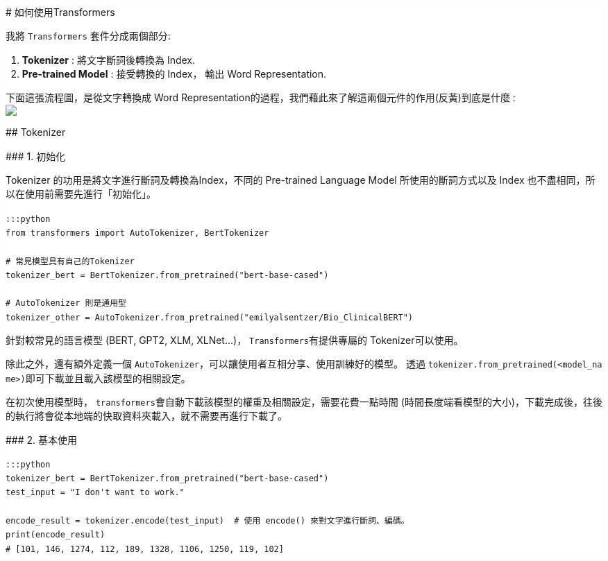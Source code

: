 <p id="如何使用transformers"></p>
# 如何使用Transformers

我將 `Transformers` 套件分成兩個部分: 

1. **Tokenizer**  : 將文字斷詞後轉換為 Index. 
2. **Pre-trained Model** :  接受轉換的 Index， 輸出 Word Representation.

下面這張流程圖，是從文字轉換成 Word Representation的過程，我們藉此來了解這兩個元件的作用(反黃)到底是什麼 :
<img style="display:block; margin-left:auto; margin-right:auto; width:100%;" src="https://minglunwu.github.io/images/20200618/word2vec_flow-2.png">

<p id="tokenizer"></p>
## Tokenizer

<p id="1-初始化"></p>
### 1. 初始化

Tokenizer 的功用是將文字進行斷詞及轉換為Index，不同的 Pre-trained Language Model 所使用的斷詞方式以及 Index 也不盡相同，所以在使用前需要先進行「初始化」。

    :::python
    from transformers import AutoTokenizer, BertTokenizer
    
    # 常見模型具有自己的Tokenizer
    tokenizer_bert = BertTokenizer.from_pretrained("bert-base-cased")

    # AutoTokenizer 則是通用型
    tokenizer_other = AutoTokenizer.from_pretrained("emilyalsentzer/Bio_ClinicalBERT")


針對較常見的語言模型 (BERT, GPT2, XLM, XLNet...)， `Transformers`有提供專屬的 Tokenizer可以使用。 

除此之外，還有額外定義一個 `AutoTokenizer`，可以讓使用者互相分享、使用訓練好的模型。  透過 `tokenizer.from_pretrained(<model_name>)`即可下載並且載入該模型的相關設定。

在初次使用模型時， `transformers`會自動下載該模型的權重及相關設定，需要花費一點時間 (時間長度端看模型的大小)，下載完成後，往後的執行將會從本地端的快取資料夾載入，就不需要再進行下載了。

<p id="2-基本使用"></p>
### 2. 基本使用

    :::python
    tokenizer_bert = BertTokenizer.from_pretrained("bert-base-cased")
    test_input = "I don't want to work."

    encode_result = tokenizer.encode(test_input)  # 使用 encode() 來對文字進行斷詞、編碼。
    print(encode_result)
    # [101, 146, 1274, 112, 189, 1328, 1106, 1250, 119, 102]
